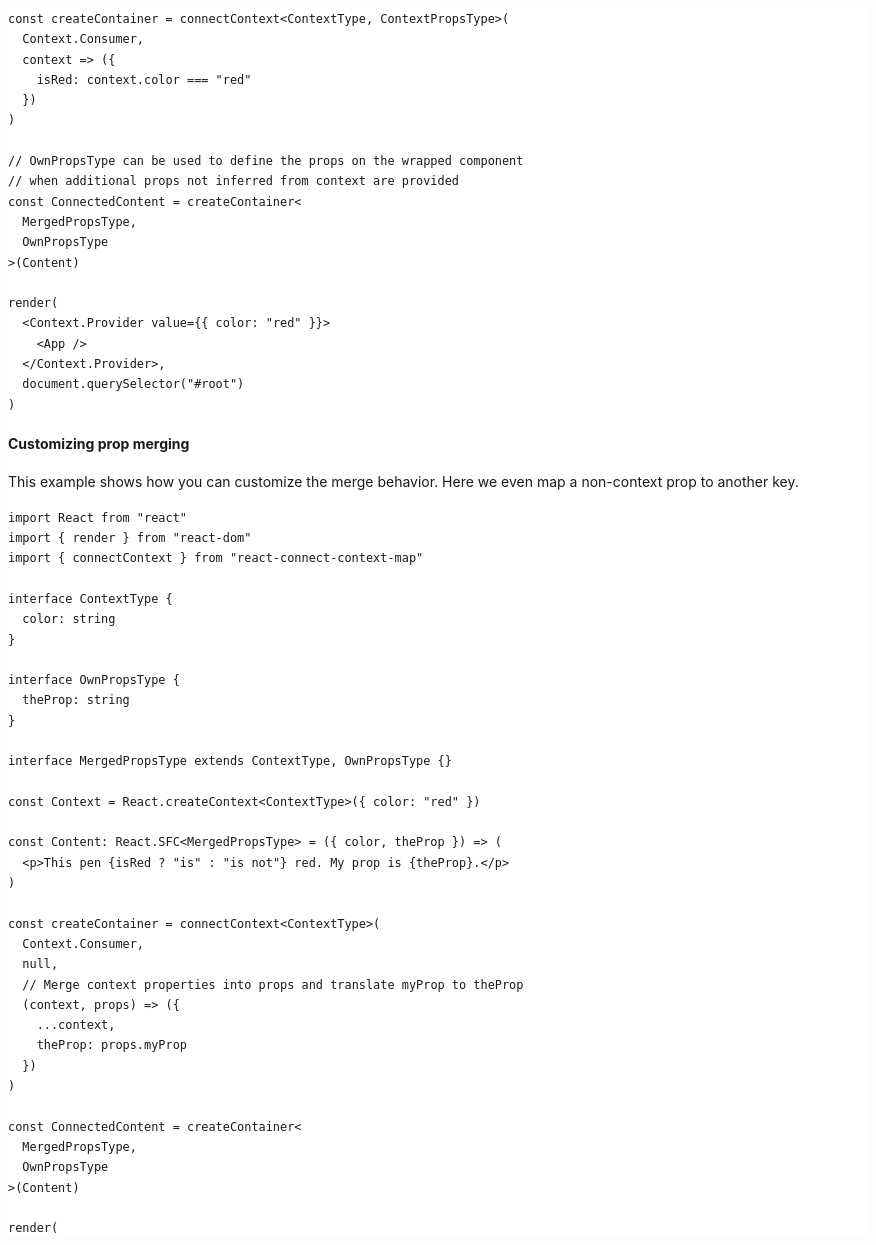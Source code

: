 ```tsx
const createContainer = connectContext<ContextType, ContextPropsType>(
  Context.Consumer,
  context => ({
    isRed: context.color === "red"
  })
)

// OwnPropsType can be used to define the props on the wrapped component
// when additional props not inferred from context are provided
const ConnectedContent = createContainer<
  MergedPropsType,
  OwnPropsType
>(Content)

render(
  <Context.Provider value={{ color: "red" }}>
    <App />
  </Context.Provider>,
  document.querySelector("#root")
)
```

#### Customizing prop merging

This example shows how you can customize the merge behavior. Here we even map a non-context prop to another key.

```tsx
import React from "react"
import { render } from "react-dom"
import { connectContext } from "react-connect-context-map"

interface ContextType {
  color: string
}

interface OwnPropsType {
  theProp: string
}

interface MergedPropsType extends ContextType, OwnPropsType {}

const Context = React.createContext<ContextType>({ color: "red" })

const Content: React.SFC<MergedPropsType> = ({ color, theProp }) => (
  <p>This pen {isRed ? "is" : "is not"} red. My prop is {theProp}.</p>
)

const createContainer = connectContext<ContextType>(
  Context.Consumer,
  null,
  // Merge context properties into props and translate myProp to theProp
  (context, props) => ({
    ...context,
    theProp: props.myProp
  })
)

const ConnectedContent = createContainer<
  MergedPropsType,
  OwnPropsType
>(Content)

render(
```
